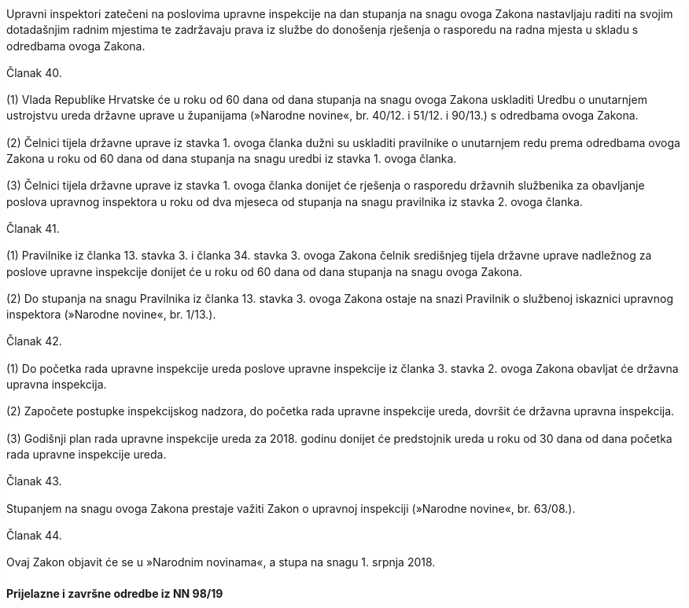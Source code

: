 Upravni inspektori zatečeni na poslovima upravne inspekcije na dan
stupanja na snagu ovoga Zakona nastavljaju raditi na svojim dotadašnjim
radnim mjestima te zadržavaju prava iz službe do donošenja rješenja o
rasporedu na radna mjesta u skladu s odredbama ovoga Zakona.

Članak 40.

\(1\) Vlada Republike Hrvatske će u roku od 60 dana od dana stupanja na
snagu ovoga Zakona uskladiti Uredbu o unutarnjem ustrojstvu ureda
državne uprave u županijama (»Narodne novine«, br. 40/12. i 51/12. i
90/13.) s odredbama ovoga Zakona.

\(2\) Čelnici tijela državne uprave iz stavka 1. ovoga članka dužni su
uskladiti pravilnike o unutarnjem redu prema odredbama ovoga Zakona u
roku od 60 dana od dana stupanja na snagu uredbi iz stavka 1. ovoga
članka.

\(3\) Čelnici tijela državne uprave iz stavka 1. ovoga članka donijet će
rješenja o rasporedu državnih službenika za obavljanje poslova upravnog
inspektora u roku od dva mjeseca od stupanja na snagu pravilnika iz
stavka 2. ovoga članka.

Članak 41.

\(1\) Pravilnike iz članka 13. stavka 3. i članka 34. stavka 3. ovoga
Zakona čelnik središnjeg tijela državne uprave nadležnog za poslove
upravne inspekcije donijet će u roku od 60 dana od dana stupanja na
snagu ovoga Zakona.

\(2\) Do stupanja na snagu Pravilnika iz članka 13. stavka 3. ovoga
Zakona ostaje na snazi Pravilnik o službenoj iskaznici upravnog
inspektora (»Narodne novine«, br. 1/13.).

Članak 42.

\(1\) Do početka rada upravne inspekcije ureda poslove upravne
inspekcije iz članka 3. stavka 2. ovoga Zakona obavljat će državna
upravna inspekcija.

\(2\) Započete postupke inspekcijskog nadzora, do početka rada upravne
inspekcije ureda, dovršit će državna upravna inspekcija.

\(3\) Godišnji plan rada upravne inspekcije ureda za 2018. godinu
donijet će predstojnik ureda u roku od 30 dana od dana početka rada
upravne inspekcije ureda.

Članak 43.

Stupanjem na snagu ovoga Zakona prestaje važiti Zakon o upravnoj
inspekciji (»Narodne novine«, br. 63/08.).

Članak 44.

Ovaj Zakon objavit će se u »Narodnim novinama«, a stupa na snagu 1.
srpnja 2018.

#### Prijelazne i završne odredbe iz NN 98/19
